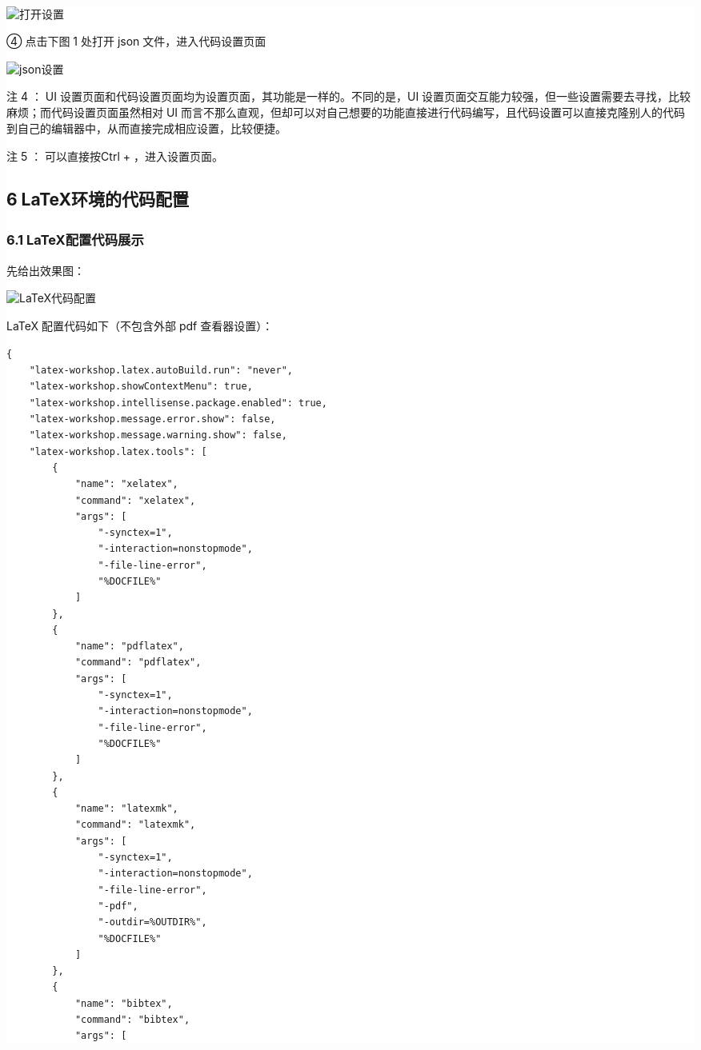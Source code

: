 ![打开设置](https://yangyang666.oss-cn-chengdu.aliyuncs.com/images/2ee6e759bdd67de85e8380d332db1a1a.png)

④ 点击下图 1 处打开 json 文件，进入代码设置页面

![json设置](https://yangyang666.oss-cn-chengdu.aliyuncs.com/images/b8d742a52940e90d31777f7efd9943f1.png)

注 4 ： UI 设置页面和代码设置页面均为设置页面，其功能是一样的。不同的是，UI 设置页面交互能力较强，但一些设置需要去寻找，比较麻烦；而代码设置页面虽然相对 UI 而言不那么直观，但却可以对自己想要的功能直接进行代码编写，且代码设置可以直接克隆别人的代码到自己的编辑器中，从而直接完成相应设置，比较便捷。

注 5 ： 可以直接按Ctrl + ，进入设置页面。

6 LaTeX环境的代码配置
--------------

### 6.1 LaTeX配置代码展示

先给出效果图：

![LaTeX代码配置](https://yangyang666.oss-cn-chengdu.aliyuncs.com/images/43a5acbf6be4a170f4a9dbdbbcff2209.png)

LaTeX 配置代码如下（不包含外部 pdf 查看器设置）：

```txt
{
    "latex-workshop.latex.autoBuild.run": "never",
    "latex-workshop.showContextMenu": true,
    "latex-workshop.intellisense.package.enabled": true,
    "latex-workshop.message.error.show": false,
    "latex-workshop.message.warning.show": false,
    "latex-workshop.latex.tools": [
        {
            "name": "xelatex",
            "command": "xelatex",
            "args": [
                "-synctex=1",
                "-interaction=nonstopmode",
                "-file-line-error",
                "%DOCFILE%"
            ]
        },
        {
            "name": "pdflatex",
            "command": "pdflatex",
            "args": [
                "-synctex=1",
                "-interaction=nonstopmode",
                "-file-line-error",
                "%DOCFILE%"
            ]
        },
        {
            "name": "latexmk",
            "command": "latexmk",
            "args": [
                "-synctex=1",
                "-interaction=nonstopmode",
                "-file-line-error",
                "-pdf",
                "-outdir=%OUTDIR%",
                "%DOCFILE%"
            ]
        },
        {
            "name": "bibtex",
            "command": "bibtex",
            "args": [
```